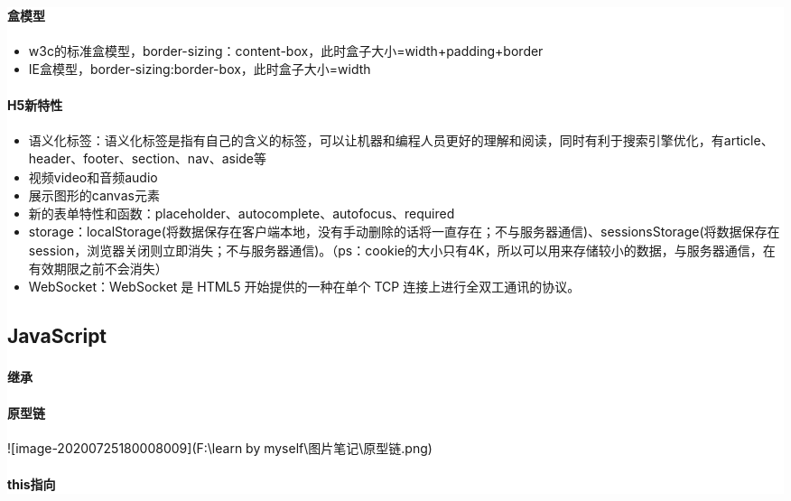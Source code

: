 #### 盒模型

- w3c的标准盒模型，border-sizing：content-box，此时盒子大小=width+padding+border
- IE盒模型，border-sizing:border-box，此时盒子大小=width

#### H5新特性

- 语义化标签：语义化标签是指有自己的含义的标签，可以让机器和编程人员更好的理解和阅读，同时有利于搜索引擎优化，有article、header、footer、section、nav、aside等
- 视频video和音频audio
- 展示图形的canvas元素
- 新的表单特性和函数：placeholder、autocomplete、autofocus、required
- storage：localStorage(将数据保存在客户端本地，没有手动删除的话将一直存在；不与服务器通信)、sessionsStorage(将数据保存在session，浏览器关闭则立即消失；不与服务器通信)。（ps：cookie的大小只有4K，所以可以用来存储较小的数据，与服务器通信，在有效期限之前不会消失）
- WebSocket：WebSocket 是 HTML5 开始提供的一种在单个 TCP 连接上进行全双工通讯的协议。

## JavaScript

#### 继承

#### 原型链

![image-20200725180008009](F:\learn by myself\图片笔记\原型链.png)

#### this指向
